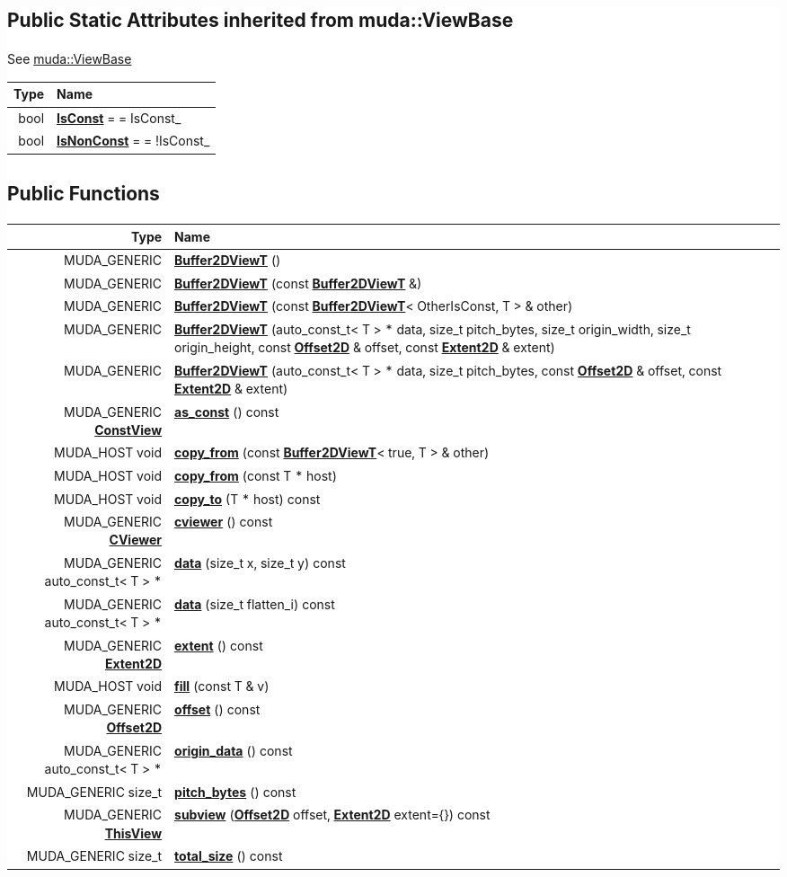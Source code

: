 


## Public Static Attributes inherited from muda::ViewBase

See [muda::ViewBase](classmuda_1_1_view_base.md)

| Type | Name |
| ---: | :--- |
|  bool | [**IsConst**](classmuda_1_1_view_base.md#variable-isconst)   = = IsConst\_<br> |
|  bool | [**IsNonConst**](classmuda_1_1_view_base.md#variable-isnonconst)   = = !IsConst\_<br> |


























## Public Functions

| Type | Name |
| ---: | :--- |
|  MUDA\_GENERIC | [**Buffer2DViewT**](#function-buffer2dviewt-26) () <br> |
|  MUDA\_GENERIC | [**Buffer2DViewT**](#function-buffer2dviewt-36) (const [**Buffer2DViewT**](classmuda_1_1_buffer2_d_view_t.md) &) <br> |
|  MUDA\_GENERIC | [**Buffer2DViewT**](#function-buffer2dviewt-46) (const [**Buffer2DViewT**](classmuda_1_1_buffer2_d_view_t.md)&lt; OtherIsConst, T &gt; & other) <br> |
|  MUDA\_GENERIC | [**Buffer2DViewT**](#function-buffer2dviewt-56) (auto\_const\_t&lt; T &gt; \* data, size\_t pitch\_bytes, size\_t origin\_width, size\_t origin\_height, const [**Offset2D**](classmuda_1_1_offset2_d.md) & offset, const [**Extent2D**](classmuda_1_1_extent2_d.md) & extent) <br> |
|  MUDA\_GENERIC | [**Buffer2DViewT**](#function-buffer2dviewt-66) (auto\_const\_t&lt; T &gt; \* data, size\_t pitch\_bytes, const [**Offset2D**](classmuda_1_1_offset2_d.md) & offset, const [**Extent2D**](classmuda_1_1_extent2_d.md) & extent) <br> |
|  MUDA\_GENERIC [**ConstView**](classmuda_1_1_buffer2_d_view_t.md) | [**as\_const**](#function-as_const) () const<br> |
|  MUDA\_HOST void | [**copy\_from**](#function-copy_from-12) (const [**Buffer2DViewT**](classmuda_1_1_buffer2_d_view_t.md)&lt; true, T &gt; & other) <br> |
|  MUDA\_HOST void | [**copy\_from**](#function-copy_from-22) (const T \* host) <br> |
|  MUDA\_HOST void | [**copy\_to**](#function-copy_to) (T \* host) const<br> |
|  MUDA\_GENERIC [**CViewer**](classmuda_1_1_dense2_d_base.md) | [**cviewer**](#function-cviewer) () const<br> |
|  MUDA\_GENERIC auto\_const\_t&lt; T &gt; \* | [**data**](#function-data-12) (size\_t x, size\_t y) const<br> |
|  MUDA\_GENERIC auto\_const\_t&lt; T &gt; \* | [**data**](#function-data-22) (size\_t flatten\_i) const<br> |
|  MUDA\_GENERIC [**Extent2D**](classmuda_1_1_extent2_d.md) | [**extent**](#function-extent) () const<br> |
|  MUDA\_HOST void | [**fill**](#function-fill) (const T & v) <br> |
|  MUDA\_GENERIC [**Offset2D**](classmuda_1_1_offset2_d.md) | [**offset**](#function-offset) () const<br> |
|  MUDA\_GENERIC auto\_const\_t&lt; T &gt; \* | [**origin\_data**](#function-origin_data) () const<br> |
|  MUDA\_GENERIC size\_t | [**pitch\_bytes**](#function-pitch_bytes) () const<br> |
|  MUDA\_GENERIC [**ThisView**](classmuda_1_1_buffer2_d_view_t.md) | [**subview**](#function-subview) ([**Offset2D**](classmuda_1_1_offset2_d.md) offset, [**Extent2D**](classmuda_1_1_extent2_d.md) extent={}) const<br> |
|  MUDA\_GENERIC size\_t | [**total\_size**](#function-total_size) () const<br> |